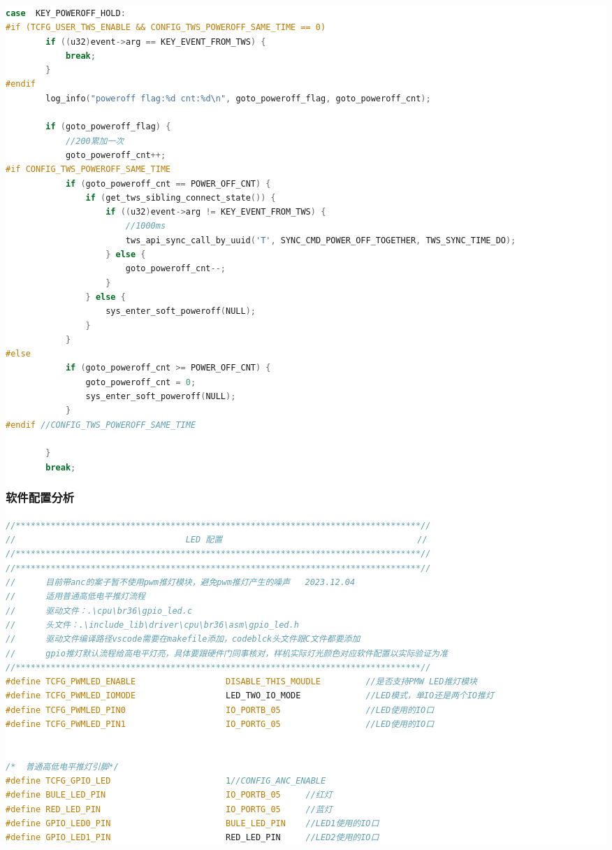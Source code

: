 ```c
case  KEY_POWEROFF_HOLD:
#if (TCFG_USER_TWS_ENABLE && CONFIG_TWS_POWEROFF_SAME_TIME == 0)
        if ((u32)event->arg == KEY_EVENT_FROM_TWS) {
            break;
        }
#endif
        log_info("poweroff flag:%d cnt:%d\n", goto_poweroff_flag, goto_poweroff_cnt);

        if (goto_poweroff_flag) {
            //200累加一次
            goto_poweroff_cnt++;
#if CONFIG_TWS_POWEROFF_SAME_TIME
            if (goto_poweroff_cnt == POWER_OFF_CNT) {
                if (get_tws_sibling_connect_state()) {
                    if ((u32)event->arg != KEY_EVENT_FROM_TWS) {
                        //1000ms
                        tws_api_sync_call_by_uuid('T', SYNC_CMD_POWER_OFF_TOGETHER, TWS_SYNC_TIME_DO);
                    } else {
                        goto_poweroff_cnt--;
                    }
                } else {
                    sys_enter_soft_poweroff(NULL);
                }
            }
#else
            if (goto_poweroff_cnt >= POWER_OFF_CNT) {
                goto_poweroff_cnt = 0;
                sys_enter_soft_poweroff(NULL);
            }
#endif //CONFIG_TWS_POWEROFF_SAME_TIME

        }
        break;
```



### 软件配置分析

```c
//*********************************************************************************//
//                                  LED 配置                                       //
//*********************************************************************************//
//*********************************************************************************//
//      目前带anc的案子暂不使用pwm推灯模块，避免pwm推灯产生的噪声   2023.12.04
//      适用普通高低电平推灯流程   
//      驱动文件：.\cpu\br36\gpio_led.c  
//      头文件：.\include_lib\driver\cpu\br36\asm\gpio_led.h
//      驱动文件编译路径vscode需要在makefile添加，codeblck头文件跟C文件都要添加
//      gpio推灯默认流程给高电平灯亮，具体要跟硬件门同事核对，样机实际灯光颜色对应软件配置以实际验证为准
//*********************************************************************************//
#define TCFG_PWMLED_ENABLE					DISABLE_THIS_MOUDLE			//是否支持PMW LED推灯模块
#define TCFG_PWMLED_IOMODE					LED_TWO_IO_MODE				//LED模式，单IO还是两个IO推灯
#define TCFG_PWMLED_PIN0				    IO_PORTB_05					//LED使用的IO口
#define TCFG_PWMLED_PIN1					IO_PORTG_05					//LED使用的IO口


/*  普通高低电平推灯引脚*/
#define TCFG_GPIO_LED                       1//CONFIG_ANC_ENABLE
#define BULE_LED_PIN                        IO_PORTB_05     //红灯
#define RED_LED_PIN                         IO_PORTG_05     //蓝灯
#define GPIO_LED0_PIN				        BULE_LED_PIN	//LED1使用的IO口
#define GPIO_LED1_PIN					    RED_LED_PIN	    //LED2使用的IO口
```